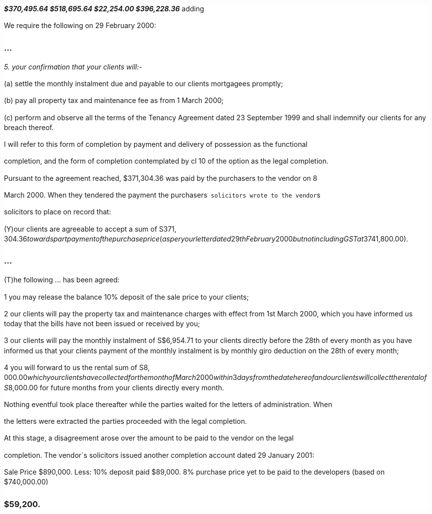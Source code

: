 **_$370,495.64 $518,695.64 $22,254.00 $396,228.36_** adding 

 We require the following on 29 February 2000:

### ... 

_5. your confirmation that your clients will:-_ 

 (a) settle the monthly instalment due and payable to our clients mortgagees promptly; 

 (b) pay all property tax and maintenance fee as from 1 March 2000; 

 (c) perform and observe all the terms of the Tenancy Agreement dated 23 September 1999 and shall indemnify our clients for any breach thereof. 

I will refer to this form of completion by payment and delivery of possession as the functional 

completion, and the form of completion contemplated by cl 10 of the option as the legal completion. 


Pursuant to the agreement reached, $371,304.36 was paid by the purchasers to the vendor on 8 

March 2000. When they tendered the payment the purchasers` solicitors wrote to the vendor`s 

solicitors to place on record that: 

 (Y)our clients are agreeable to accept a sum of S$371,304.36 towards part payment of the purchase price (as per your letter dated 29th February 2000 but not including GST at 3% on 10% deposit which has already been paid by our clients and not including GST at 3% on the balance sale price of S$741,800.00). 

### ... 

 (T)he following ... has been agreed:

 1 you may release the balance 10% deposit of the sale price to your clients; 

 2 our clients will pay the property tax and maintenance charges with effect from 1st March 2000, which you have informed us today that the bills have not been issued or received by you; 

 3 our clients will pay the monthly instalment of S$6,954.71 to your clients directly before the 28th of every month as you have informed us that your clients payment of the monthly instalment is by monthly giro deduction on the 28th of every month; 

 4 you will forward to us the rental sum of S$8,000.00 which your clients have collected for the month of March 2000 within 3 days from the date hereof and our clients will collect the rental of S$8,000.00 for future months from your clients directly every month. 

Nothing eventful took place thereafter while the parties waited for the letters of administration. When 

the letters were extracted the parties proceeded with the legal completion. 

At this stage, a disagreement arose over the amount to be paid to the vendor on the legal 

completion. The vendor`s solicitors issued another completion account dated 29 January 2001: 

 Sale Price $890,000. Less: 10% deposit paid $89,000. 8% purchase price yet to be paid to the developers (based on $740,000.00) 

### $59,200. 
